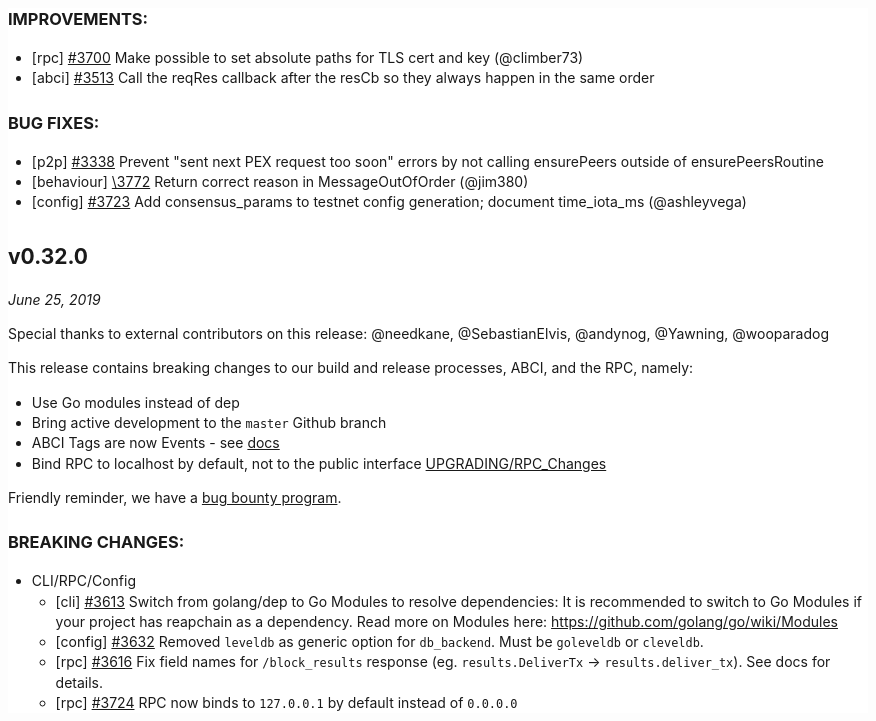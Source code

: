 ### IMPROVEMENTS:

- [rpc] [\#3700](https://gitlab.reappay.net/reapchain/reapchain-core/issues/3700) Make possible to set absolute paths for TLS cert and key (@climber73)
- [abci] [\#3513](https://gitlab.reappay.net/reapchain/reapchain-core/issues/3513) Call the reqRes callback after the resCb so they always happen in the same order

### BUG FIXES:

- [p2p] [\#3338](https://gitlab.reappay.net/reapchain/reapchain-core/issues/3338) Prevent "sent next PEX request too soon" errors by not calling
  ensurePeers outside of ensurePeersRoutine
- [behaviour] [\3772](https://gitlab.reappay.net/reapchain/reapchain-core/pull/3772) Return correct reason in MessageOutOfOrder (@jim380)
- [config] [\#3723](https://gitlab.reappay.net/reapchain/reapchain-core/issues/3723) Add consensus_params to testnet config generation; document time_iota_ms (@ashleyvega)


## v0.32.0

*June 25, 2019*

Special thanks to external contributors on this release:
@needkane, @SebastianElvis, @andynog, @Yawning, @wooparadog

This release contains breaking changes to our build and release processes, ABCI,
and the RPC, namely:
- Use Go modules instead of dep
- Bring active development to the `master` Github branch
- ABCI Tags are now Events - see
  [docs](https://gitlab.reappay.net/reapchain/reapchain-core/blob/60827f75623b92eff132dc0eff5b49d2025c591e/docs/spec/abci/abci.md#events)
- Bind RPC to localhost by default, not to the public interface [UPGRADING/RPC_Changes](./UPGRADING.md#rpc_changes)

Friendly reminder, we have a [bug bounty
program](https://hackerone.com/reapchain).

### BREAKING CHANGES:

* CLI/RPC/Config
  - [cli] [\#3613](https://gitlab.reappay.net/reapchain/reapchain-core/issues/3613) Switch from golang/dep to Go Modules to resolve dependencies:
    It is recommended to switch to Go Modules if your project has reapchain as
    a dependency. Read more on Modules here:
    https://github.com/golang/go/wiki/Modules
  - [config] [\#3632](https://gitlab.reappay.net/reapchain/reapchain-core/pull/3632) Removed `leveldb` as generic
    option for `db_backend`. Must be `goleveldb` or `cleveldb`.
  - [rpc] [\#3616](https://gitlab.reappay.net/reapchain/reapchain-core/issues/3616) Fix field names for `/block_results` response (eg. `results.DeliverTx`
    -> `results.deliver_tx`). See docs for details.
  - [rpc] [\#3724](https://gitlab.reappay.net/reapchain/reapchain-core/issues/3724) RPC now binds to `127.0.0.1` by default instead of `0.0.0.0`
